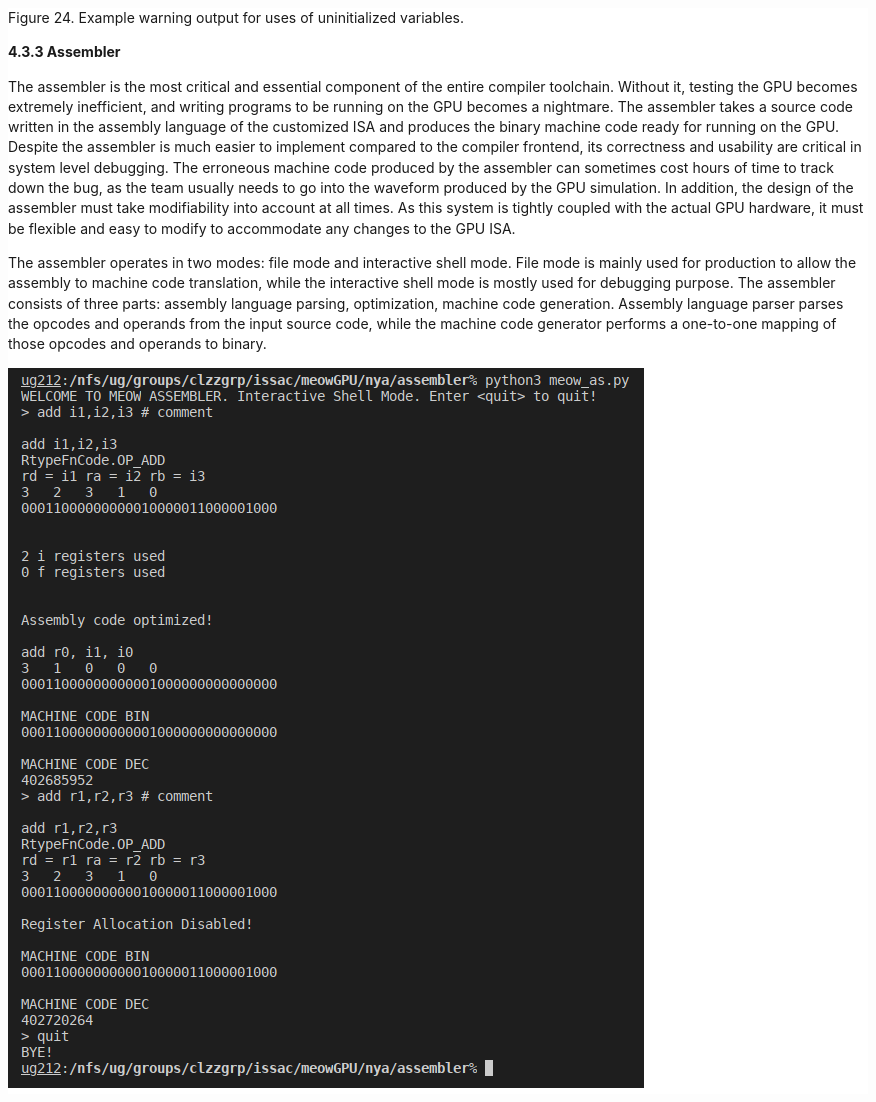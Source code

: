 Figure 24. Example warning output for uses of uninitialized variables.

**4.3.3 Assembler**

The assembler is the most critical and essential component of the entire compiler toolchain. Without it, testing the GPU becomes extremely inefficient, and writing programs to be running on the GPU becomes a nightmare. The assembler takes a source code written in the assembly language of the customized ISA and produces the binary machine code ready for running on the GPU. Despite the assembler is much easier to implement compared to the compiler frontend, its correctness and usability are critical in system level debugging. The erroneous machine code produced by the assembler can sometimes cost hours of time to track down the bug, as the team usually needs to go into the waveform produced by the GPU simulation. In addition, the design of the assembler must take modifiability into account at all times. As this system is tightly coupled with the actual GPU hardware, it must be flexible and easy to modify to accommodate any changes to the GPU ISA.

The assembler operates in two modes: file mode and interactive shell mode. File mode is mainly used for production to allow the assembly to machine code translation, while the interactive shell mode is mostly used for debugging purpose. The assembler consists of three parts: assembly language parsing, optimization, machine code generation. Assembly language parser parses the opcodes and operands from the input source code, while the machine code generator performs a one-to-one mapping of those opcodes and operands to binary.

![image alt text](image_22.png)
